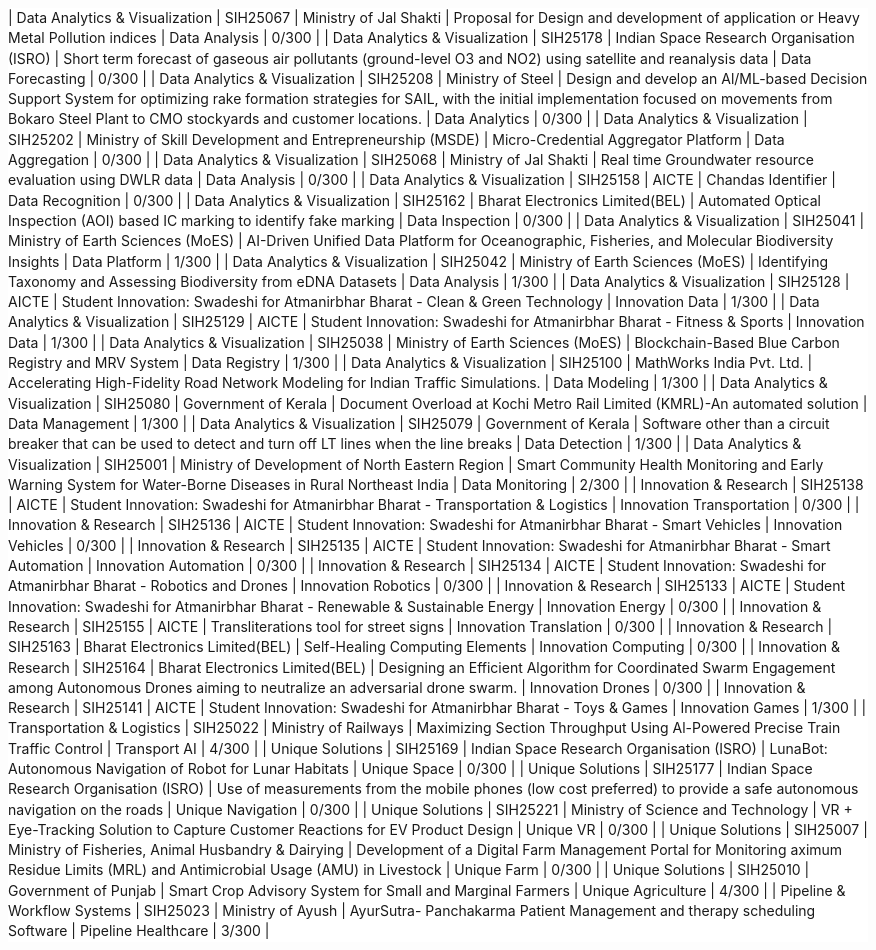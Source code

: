 | Data Analytics & Visualization | SIH25067 | Ministry of Jal Shakti | Proposal for Design and development of application or Heavy Metal Pollution indices | Data Analysis | 0/300 |
| Data Analytics & Visualization | SIH25178 | Indian Space Research Organisation (ISRO) | Short term forecast of gaseous air pollutants (ground-level O3 and NO2) using satellite and reanalysis data | Data Forecasting | 0/300 |
| Data Analytics & Visualization | SIH25208 | Ministry of Steel | Design and develop an Al/ML-based Decision Support System for optimizing rake formation strategies for SAIL, with the initial implementation focused on movements from Bokaro Steel Plant to CMO stockyards and customer locations. | Data Analytics | 0/300 |
| Data Analytics & Visualization | SIH25202 | Ministry of Skill Development and Entrepreneurship (MSDE) | Micro-Credential Aggregator Platform | Data Aggregation | 0/300 |
| Data Analytics & Visualization | SIH25068 | Ministry of Jal Shakti | Real time Groundwater resource evaluation using DWLR data | Data Analysis | 0/300 |
| Data Analytics & Visualization | SIH25158 | AICTE | Chandas Identifier | Data Recognition | 0/300 |
| Data Analytics & Visualization | SIH25162 | Bharat Electronics Limited(BEL) | Automated Optical Inspection (AOI) based IC marking to identify fake marking | Data Inspection | 0/300 |
| Data Analytics & Visualization | SIH25041 | Ministry of Earth Sciences (MoES) | AI-Driven Unified Data Platform for Oceanographic, Fisheries, and Molecular Biodiversity Insights | Data Platform | 1/300 |
| Data Analytics & Visualization | SIH25042 | Ministry of Earth Sciences (MoES) | Identifying Taxonomy and Assessing Biodiversity from eDNA Datasets | Data Analysis | 1/300 |
| Data Analytics & Visualization | SIH25128 | AICTE | Student Innovation: Swadeshi for Atmanirbhar Bharat - Clean & Green Technology | Innovation Data | 1/300 |
| Data Analytics & Visualization | SIH25129 | AICTE | Student Innovation: Swadeshi for Atmanirbhar Bharat - Fitness & Sports | Innovation Data | 1/300 |
| Data Analytics & Visualization | SIH25038 | Ministry of Earth Sciences (MoES) | Blockchain-Based Blue Carbon Registry and MRV System | Data Registry | 1/300 |
| Data Analytics & Visualization | SIH25100 | MathWorks India Pvt. Ltd. | Accelerating High-Fidelity Road Network Modeling for Indian Traffic Simulations. | Data Modeling | 1/300 |
| Data Analytics & Visualization | SIH25080 | Government of Kerala | Document Overload at Kochi Metro Rail Limited (KMRL)-An automated solution | Data Management | 1/300 |
| Data Analytics & Visualization | SIH25079 | Government of Kerala | Software other than a circuit breaker that can be used to detect and turn off LT lines when the line breaks | Data Detection | 1/300 |
| Data Analytics & Visualization | SIH25001 | Ministry of Development of North Eastern Region | Smart Community Health Monitoring and Early Warning System for Water-Borne Diseases in Rural Northeast India | Data Monitoring | 2/300 |
| Innovation & Research | SIH25138 | AICTE | Student Innovation: Swadeshi for Atmanirbhar Bharat - Transportation & Logistics | Innovation Transportation | 0/300 |
| Innovation & Research | SIH25136 | AICTE | Student Innovation: Swadeshi for Atmanirbhar Bharat - Smart Vehicles | Innovation Vehicles | 0/300 |
| Innovation & Research | SIH25135 | AICTE | Student Innovation: Swadeshi for Atmanirbhar Bharat - Smart Automation | Innovation Automation | 0/300 |
| Innovation & Research | SIH25134 | AICTE | Student Innovation: Swadeshi for Atmanirbhar Bharat - Robotics and Drones | Innovation Robotics | 0/300 |
| Innovation & Research | SIH25133 | AICTE | Student Innovation: Swadeshi for Atmanirbhar Bharat - Renewable & Sustainable Energy | Innovation Energy | 0/300 |
| Innovation & Research | SIH25155 | AICTE | Transliterations tool for street signs | Innovation Translation | 0/300 |
| Innovation & Research | SIH25163 | Bharat Electronics Limited(BEL) | Self-Healing Computing Elements | Innovation Computing | 0/300 |
| Innovation & Research | SIH25164 | Bharat Electronics Limited(BEL) | Designing an Efficient Algorithm for Coordinated Swarm Engagement among Autonomous Drones aiming to neutralize an adversarial drone swarm. | Innovation Drones | 0/300 |
| Innovation & Research | SIH25141 | AICTE | Student Innovation: Swadeshi for Atmanirbhar Bharat - Toys & Games | Innovation Games | 1/300 |
| Transportation & Logistics | SIH25022 | Ministry of Railways | Maximizing Section Throughput Using Al-Powered Precise Train Traffic Control | Transport AI | 4/300 |
| Unique Solutions | SIH25169 | Indian Space Research Organisation (ISRO) | LunaBot: Autonomous Navigation of Robot for Lunar Habitats | Unique Space | 0/300 |
| Unique Solutions | SIH25177 | Indian Space Research Organisation (ISRO) | Use of measurements from the mobile phones (low cost preferred) to provide a safe autonomous navigation on the roads | Unique Navigation | 0/300 |
| Unique Solutions | SIH25221 | Ministry of Science and Technology | VR + Eye-Tracking Solution to Capture Customer Reactions for EV Product Design | Unique VR | 0/300 |
| Unique Solutions | SIH25007 | Ministry of Fisheries, Animal Husbandry & Dairying | Development of a Digital Farm Management Portal for Monitoring aximum Residue Limits (MRL) and Antimicrobial Usage (AMU) in Livestock | Unique Farm | 0/300 |
| Unique Solutions | SIH25010 | Government of Punjab | Smart Crop Advisory System for Small and Marginal Farmers | Unique Agriculture | 4/300 |
| Pipeline & Workflow Systems | SIH25023 | Ministry of Ayush | AyurSutra- Panchakarma Patient Management and therapy scheduling Software | Pipeline Healthcare | 3/300 |
